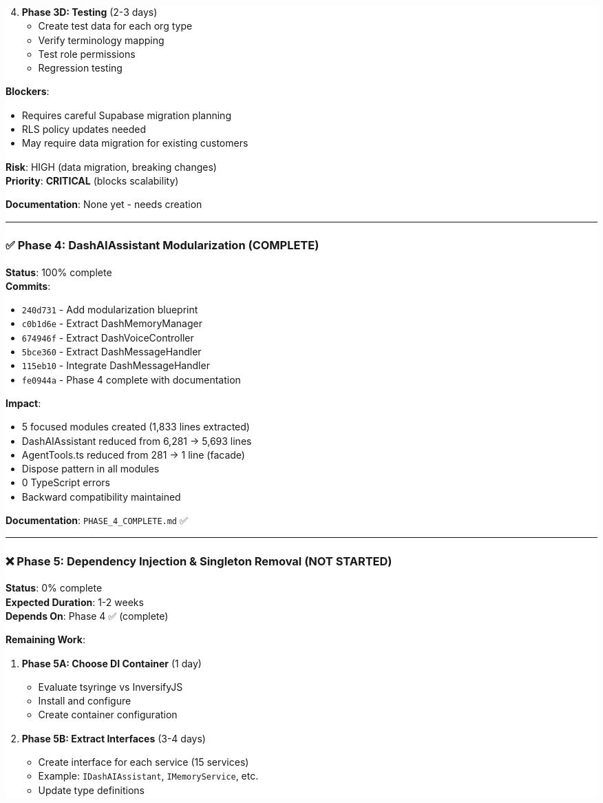 4. **Phase 3D: Testing** (2-3 days)
   - Create test data for each org type
   - Verify terminology mapping
   - Test role permissions
   - Regression testing

**Blockers**: 
- Requires careful Supabase migration planning
- RLS policy updates needed
- May require data migration for existing customers

**Risk**: HIGH (data migration, breaking changes)  
**Priority**: **CRITICAL** (blocks scalability)

**Documentation**: None yet - needs creation

---

### ✅ Phase 4: DashAIAssistant Modularization (COMPLETE)
**Status**: 100% complete  
**Commits**:
- `240d731` - Add modularization blueprint
- `c0b1d6e` - Extract DashMemoryManager
- `674946f` - Extract DashVoiceController
- `5bce360` - Extract DashMessageHandler
- `115eb10` - Integrate DashMessageHandler
- `fe0944a` - Phase 4 complete with documentation

**Impact**:
- 5 focused modules created (1,833 lines extracted)
- DashAIAssistant reduced from 6,281 → 5,693 lines
- AgentTools.ts reduced from 281 → 1 line (facade)
- Dispose pattern in all modules
- 0 TypeScript errors
- Backward compatibility maintained

**Documentation**: `PHASE_4_COMPLETE.md` ✅

---

### ❌ Phase 5: Dependency Injection & Singleton Removal (NOT STARTED)
**Status**: 0% complete  
**Expected Duration**: 1-2 weeks  
**Depends On**: Phase 4 ✅ (complete)

**Remaining Work**:
1. **Phase 5A: Choose DI Container** (1 day)
   - Evaluate tsyringe vs InversifyJS
   - Install and configure
   - Create container configuration

2. **Phase 5B: Extract Interfaces** (3-4 days)
   - Create interface for each service (15 services)
   - Example: `IDashAIAssistant`, `IMemoryService`, etc.
   - Update type definitions
